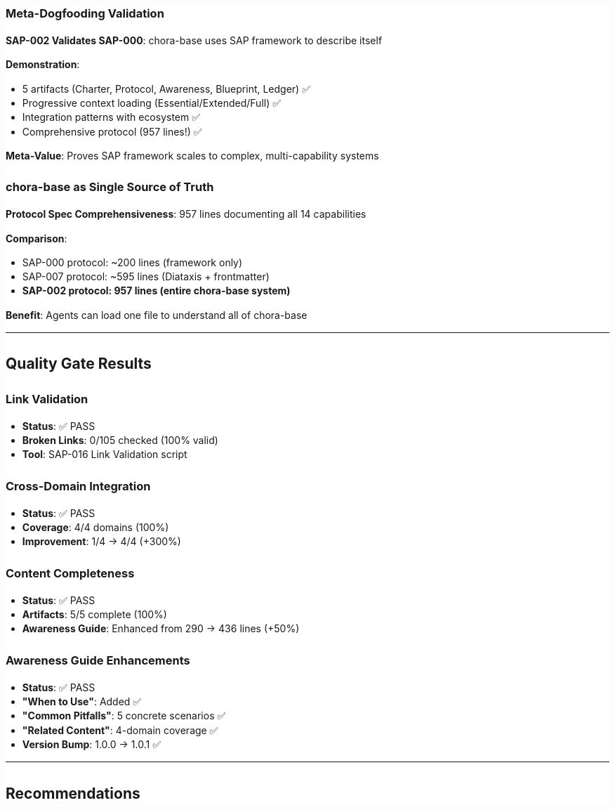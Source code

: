 ### Meta-Dogfooding Validation
**SAP-002 Validates SAP-000**: chora-base uses SAP framework to describe itself

**Demonstration**:
- 5 artifacts (Charter, Protocol, Awareness, Blueprint, Ledger) ✅
- Progressive context loading (Essential/Extended/Full) ✅
- Integration patterns with ecosystem ✅
- Comprehensive protocol (957 lines!) ✅

**Meta-Value**: Proves SAP framework scales to complex, multi-capability systems

### chora-base as Single Source of Truth
**Protocol Spec Comprehensiveness**: 957 lines documenting all 14 capabilities

**Comparison**:
- SAP-000 protocol: ~200 lines (framework only)
- SAP-007 protocol: ~595 lines (Diataxis + frontmatter)
- **SAP-002 protocol: 957 lines (entire chora-base system)**

**Benefit**: Agents can load one file to understand all of chora-base

---

## Quality Gate Results

### Link Validation
- **Status**: ✅ PASS
- **Broken Links**: 0/105 checked (100% valid)
- **Tool**: SAP-016 Link Validation script

### Cross-Domain Integration
- **Status**: ✅ PASS
- **Coverage**: 4/4 domains (100%)
- **Improvement**: 1/4 → 4/4 (+300%)

### Content Completeness
- **Status**: ✅ PASS
- **Artifacts**: 5/5 complete (100%)
- **Awareness Guide**: Enhanced from 290 → 436 lines (+50%)

### Awareness Guide Enhancements
- **Status**: ✅ PASS
- **"When to Use"**: Added ✅
- **"Common Pitfalls"**: 5 concrete scenarios ✅
- **"Related Content"**: 4-domain coverage ✅
- **Version Bump**: 1.0.0 → 1.0.1 ✅

---

## Recommendations
